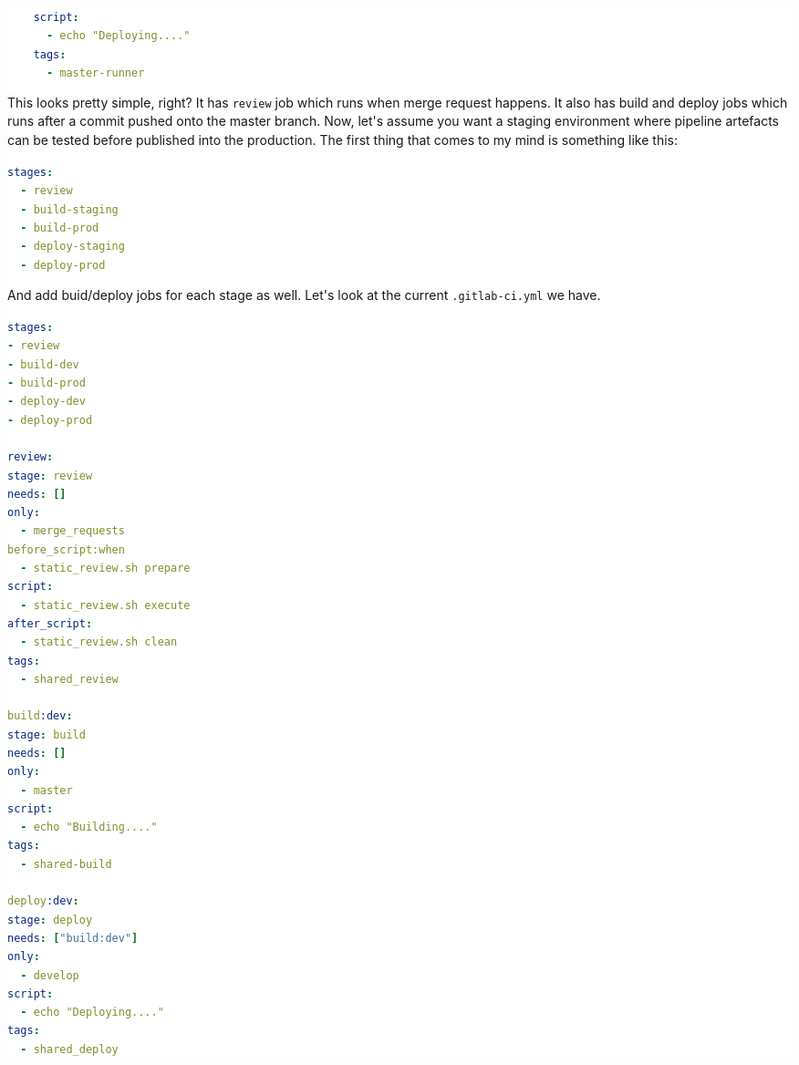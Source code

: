 ```yaml
    script:
      - echo "Deploying...."
    tags:
      - master-runner
```

This looks pretty simple, right? It has `review` job which runs when merge request happens. It also has build and deploy jobs which runs after a commit pushed onto the master branch. Now, let's assume you want a staging environment where pipeline artefacts can be tested before published into the production. The first thing that comes to my mind is something like this:

```yaml
stages:
  - review
  - build-staging
  - build-prod
  - deploy-staging
  - deploy-prod
```

  And add buid/deploy jobs for each stage as well. Let's look at the current `.gitlab-ci.yml` we have.
	
  ```yaml
stages:
  - review
  - build-dev
  - build-prod
  - deploy-dev
  - deploy-prod

review:
  stage: review
  needs: []
  only:
    - merge_requests
  before_script:when
    - static_review.sh prepare
  script:
    - static_review.sh execute
  after_script:
    - static_review.sh clean
  tags:
    - shared_review

build:dev:
  stage: build
  needs: []
  only:
    - master
  script:
    - echo "Building...."
  tags:
    - shared-build

deploy:dev:
  stage: deploy
  needs: ["build:dev"]
  only:
    - develop
  script:
    - echo "Deploying...."
  tags:
    - shared_deploy

  ```